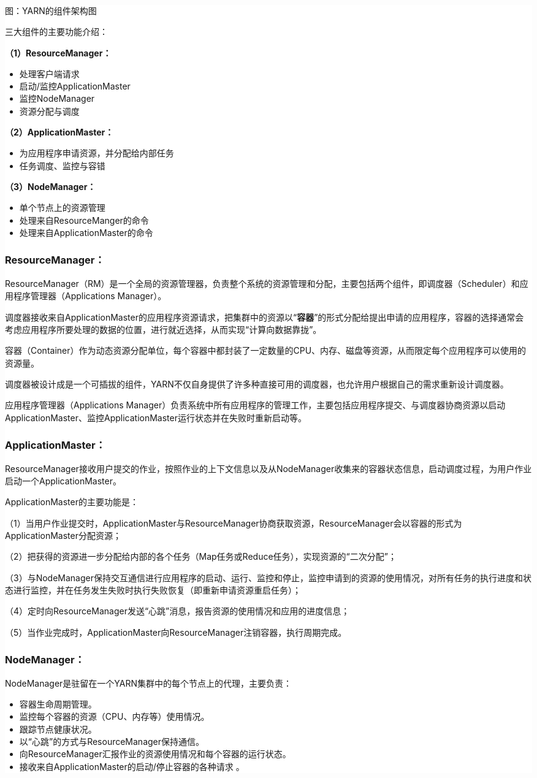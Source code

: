 图：YARN的组件架构图

三大组件的主要功能介绍：

**（1）ResourceManager：**

* 处理客户端请求
* 启动/监控ApplicationMaster
* 监控NodeManager
* 资源分配与调度

**（2）ApplicationMaster：**

* 为应用程序申请资源，并分配给内部任务
* 任务调度、监控与容错

**（3）NodeManager：**

* 单个节点上的资源管理
* 处理来自ResourceManger的命令
* 处理来自ApplicationMaster的命令

### ResourceManager： <a id="ResourceManager&#xFF1A;"></a>

ResourceManager（RM）是一个全局的资源管理器，负责整个系统的资源管理和分配，主要包括两个组件，即调度器（Scheduler）和应用程序管理器（Applications Manager）。

调度器接收来自ApplicationMaster的应用程序资源请求，把集群中的资源以“**容器**”的形式分配给提出申请的应用程序，容器的选择通常会考虑应用程序所要处理的数据的位置，进行就近选择，从而实现“计算向数据靠拢”。

容器（Container）作为动态资源分配单位，每个容器中都封装了一定数量的CPU、内存、磁盘等资源，从而限定每个应用程序可以使用的资源量。

调度器被设计成是一个可插拔的组件，YARN不仅自身提供了许多种直接可用的调度器，也允许用户根据自己的需求重新设计调度器。

应用程序管理器（Applications Manager）负责系统中所有应用程序的管理工作，主要包括应用程序提交、与调度器协商资源以启动ApplicationMaster、监控ApplicationMaster运行状态并在失败时重新启动等。

### ApplicationMaster： <a id="ApplicationMaster&#xFF1A;"></a>

ResourceManager接收用户提交的作业，按照作业的上下文信息以及从NodeManager收集来的容器状态信息，启动调度过程，为用户作业启动一个ApplicationMaster。

ApplicationMaster的主要功能是：

（1）当用户作业提交时，ApplicationMaster与ResourceManager协商获取资源，ResourceManager会以容器的形式为ApplicationMaster分配资源；

（2）把获得的资源进一步分配给内部的各个任务（Map任务或Reduce任务），实现资源的“二次分配”；

（3）与NodeManager保持交互通信进行应用程序的启动、运行、监控和停止，监控申请到的资源的使用情况，对所有任务的执行进度和状态进行监控，并在任务发生失败时执行失败恢复（即重新申请资源重启任务）；

（4）定时向ResourceManager发送“心跳”消息，报告资源的使用情况和应用的进度信息；

（5）当作业完成时，ApplicationMaster向ResourceManager注销容器，执行周期完成。

### NodeManager： <a id="NodeManager&#xFF1A;"></a>

NodeManager是驻留在一个YARN集群中的每个节点上的代理，主要负责：

* 容器生命周期管理。
* 监控每个容器的资源（CPU、内存等）使用情况。
* 跟踪节点健康状况。
* 以“心跳”的方式与ResourceManager保持通信。
* 向ResourceManager汇报作业的资源使用情况和每个容器的运行状态。
* 接收来自ApplicationMaster的启动/停止容器的各种请求 。
